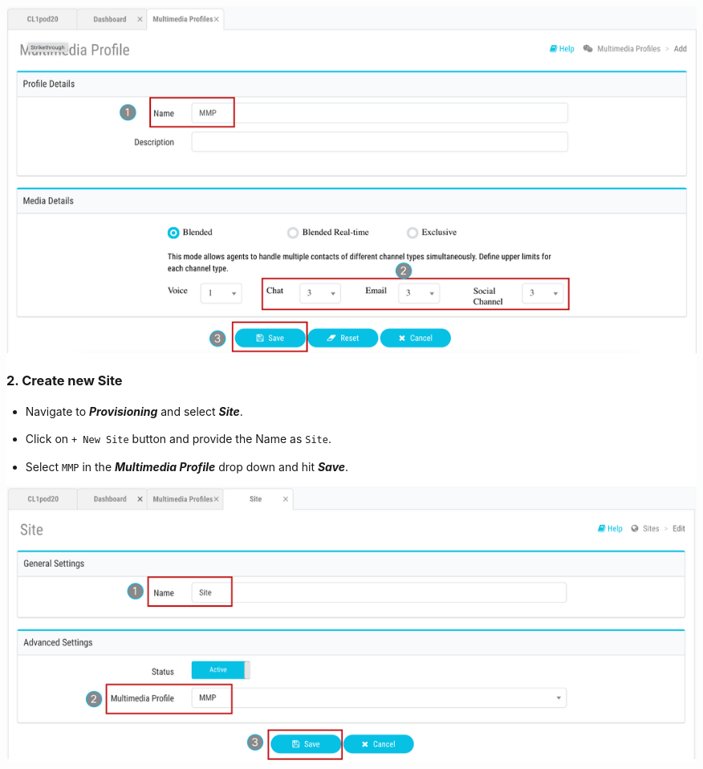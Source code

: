<img align="middle" src="images/Lab1_MMP.png" width="1000" />


### 2. Create new Site

- Navigate to **_Provisioning_** and select **_Site_**.

- Click on `+ New Site` button and provide the Name as `Site`.

- Select `MMP` in the **_Multimedia Profile_** drop down and hit **_Save_**.


<img align="middle" src="images/Lab1_Site.png" width="1000" />
